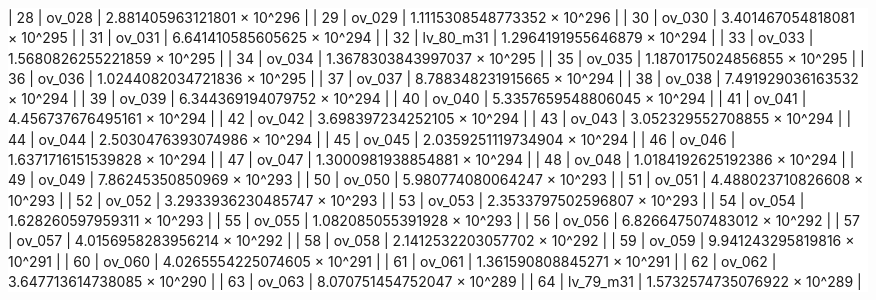 | 28 | ov_028 | 2.881405963121801 × 10^296 |
| 29 | ov_029 | 1.1115308548773352 × 10^296 |
| 30 | ov_030 | 3.401467054818081 × 10^295 |
| 31 | ov_031 | 6.641410585605625 × 10^294 |
| 32 | lv_80_m31 | 1.2964191955646879 × 10^294 |
| 33 | ov_033 | 1.5680826255221859 × 10^295 |
| 34 | ov_034 | 1.3678303843997037 × 10^295 |
| 35 | ov_035 | 1.1870175024856855 × 10^295 |
| 36 | ov_036 | 1.0244082034721836 × 10^295 |
| 37 | ov_037 | 8.788348231915665 × 10^294 |
| 38 | ov_038 | 7.491929036163532 × 10^294 |
| 39 | ov_039 | 6.344369194079752 × 10^294 |
| 40 | ov_040 | 5.3357659548806045 × 10^294 |
| 41 | ov_041 | 4.456737676495161 × 10^294 |
| 42 | ov_042 | 3.698397234252105 × 10^294 |
| 43 | ov_043 | 3.052329552708855 × 10^294 |
| 44 | ov_044 | 2.5030476393074986 × 10^294 |
| 45 | ov_045 | 2.0359251119734904 × 10^294 |
| 46 | ov_046 | 1.6371716151539828 × 10^294 |
| 47 | ov_047 | 1.3000981938854881 × 10^294 |
| 48 | ov_048 | 1.0184192625192386 × 10^294 |
| 49 | ov_049 | 7.86245350850969 × 10^293 |
| 50 | ov_050 | 5.980774080064247 × 10^293 |
| 51 | ov_051 | 4.488023710826608 × 10^293 |
| 52 | ov_052 | 3.2933936230485747 × 10^293 |
| 53 | ov_053 | 2.3533797502596807 × 10^293 |
| 54 | ov_054 | 1.628260597959311 × 10^293 |
| 55 | ov_055 | 1.082085055391928 × 10^293 |
| 56 | ov_056 | 6.826647507483012 × 10^292 |
| 57 | ov_057 | 4.0156958283956214 × 10^292 |
| 58 | ov_058 | 2.1412532203057702 × 10^292 |
| 59 | ov_059 | 9.941243295819816 × 10^291 |
| 60 | ov_060 | 4.0265554225074605 × 10^291 |
| 61 | ov_061 | 1.361590808845271 × 10^291 |
| 62 | ov_062 | 3.647713614738085 × 10^290 |
| 63 | ov_063 | 8.070751454752047 × 10^289 |
| 64 | lv_79_m31 | 1.5732574735076922 × 10^289 |